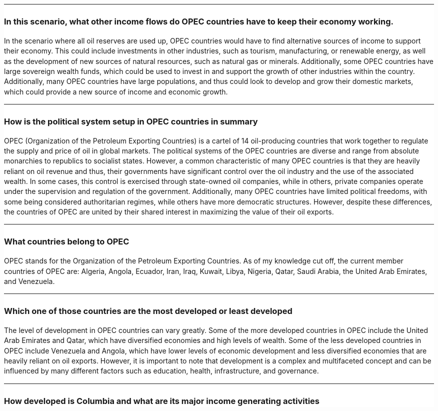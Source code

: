 ----
### In this scenario, what other income flows do OPEC countries have to keep their economy working.


In the scenario where all oil reserves are used up, OPEC countries would have to find alternative sources of income to support their economy. This could include investments in other industries, such as tourism, manufacturing, or renewable energy, as well as the development of new sources of natural resources, such as natural gas or minerals. Additionally, some OPEC countries have large sovereign wealth funds, which could be used to invest in and support the growth of other industries within the country. Additionally, many OPEC countries have large populations, and thus could look to develop and grow their domestic markets, which could provide a new source of income and economic growth.

----
### How is the political system setup in OPEC countries in summary


OPEC (Organization of the Petroleum Exporting Countries) is a cartel of 14 oil-producing countries that work together to regulate the supply and price of oil in global markets. The political systems of the OPEC countries are diverse and range from absolute monarchies to republics to socialist states. However, a common characteristic of many OPEC countries is that they are heavily reliant on oil revenue and thus, their governments have significant control over the oil industry and the use of the associated wealth. In some cases, this control is exercised through state-owned oil companies, while in others, private companies operate under the supervision and regulation of the government. Additionally, many OPEC countries have limited political freedoms, with some being considered authoritarian regimes, while others have more democratic structures. However, despite these differences, the countries of OPEC are united by their shared interest in maximizing the value of their oil exports.

----
### What countries belong to OPEC


OPEC stands for the Organization of the Petroleum Exporting Countries. As of my knowledge cut off, the current member countries of OPEC are: Algeria, Angola, Ecuador, Iran, Iraq, Kuwait, Libya, Nigeria, Qatar, Saudi Arabia, the United Arab Emirates, and Venezuela.

----
### Which one of those countries are the most developed or least developed


The level of development in OPEC countries can vary greatly. Some of the more developed countries in OPEC include the United Arab Emirates and Qatar, which have diversified economies and high levels of wealth. Some of the less developed countries in OPEC include Venezuela and Angola, which have lower levels of economic development and less diversified economies that are heavily reliant on oil exports. However, it is important to note that development is a complex and multifaceted concept and can be influenced by many different factors such as education, health, infrastructure, and governance.

----
### How developed is Columbia and what are its major income generating activities
